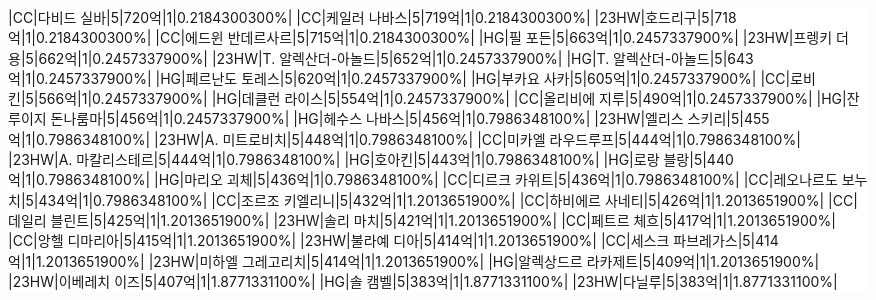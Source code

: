 |CC|다비드 실바|5|720억|1|0.2184300300%|
|CC|케일러 나바스|5|719억|1|0.2184300300%|
|23HW|호드리구|5|718억|1|0.2184300300%|
|CC|에드윈 반데르사르|5|715억|1|0.2184300300%|
|HG|필 포든|5|663억|1|0.2457337900%|
|23HW|프렝키 더용|5|662억|1|0.2457337900%|
|23HW|T. 알렉산더-아놀드|5|652억|1|0.2457337900%|
|HG|T. 알렉산더-아놀드|5|643억|1|0.2457337900%|
|HG|페르난도 토레스|5|620억|1|0.2457337900%|
|HG|부카요 사카|5|605억|1|0.2457337900%|
|CC|로비 킨|5|566억|1|0.2457337900%|
|HG|데클런 라이스|5|554억|1|0.2457337900%|
|CC|올리비에 지루|5|490억|1|0.2457337900%|
|HG|잔루이지 돈나룸마|5|456억|1|0.2457337900%|
|HG|헤수스 나바스|5|456억|1|0.7986348100%|
|23HW|엘리스 스키리|5|455억|1|0.7986348100%|
|23HW|A. 미트로비치|5|448억|1|0.7986348100%|
|CC|미카엘 라우드루프|5|444억|1|0.7986348100%|
|23HW|A. 마칼리스테르|5|444억|1|0.7986348100%|
|HG|호아킨|5|443억|1|0.7986348100%|
|HG|로랑 블랑|5|440억|1|0.7986348100%|
|HG|마리오 괴체|5|436억|1|0.7986348100%|
|CC|디르크 카위트|5|436억|1|0.7986348100%|
|CC|레오나르도 보누치|5|434억|1|0.7986348100%|
|CC|조르조 키엘리니|5|432억|1|1.2013651900%|
|CC|하비에르 사네티|5|426억|1|1.2013651900%|
|CC|데일리 블린트|5|425억|1|1.2013651900%|
|23HW|솔리 마치|5|421억|1|1.2013651900%|
|CC|페트르 체흐|5|417억|1|1.2013651900%|
|CC|앙헬 디마리아|5|415억|1|1.2013651900%|
|23HW|불라예 디아|5|414억|1|1.2013651900%|
|CC|세스크 파브레가스|5|414억|1|1.2013651900%|
|23HW|미하엘 그레고리치|5|414억|1|1.2013651900%|
|HG|알렉상드르 라카제트|5|409억|1|1.2013651900%|
|23HW|이베레치 이즈|5|407억|1|1.8771331100%|
|HG|솔 캠벨|5|383억|1|1.8771331100%|
|23HW|다닐루|5|383억|1|1.8771331100%|